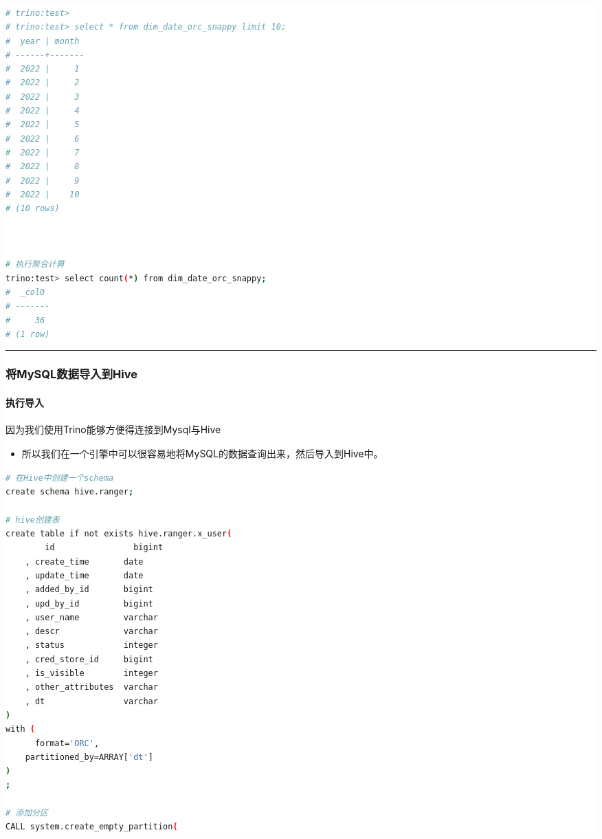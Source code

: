 ```bash
# trino:test> 
# trino:test> select * from dim_date_orc_snappy limit 10;
#  year | month 
# ------+-------
#  2022 |     1 
#  2022 |     2 
#  2022 |     3 
#  2022 |     4 
#  2022 |     5 
#  2022 |     6 
#  2022 |     7 
#  2022 |     8 
#  2022 |     9 
#  2022 |    10 
# (10 rows)



# 执行聚合计算
trino:test> select count(*) from dim_date_orc_snappy;
#  _col0 
# -------
#     36 
# (1 row)
```


---


### 将MySQL数据导入到Hive

#### 执行导入

因为我们使用Trino能够方便得连接到Mysql与Hive
- 所以我们在一个引擎中可以很容易地将MySQL的数据查询出来，然后导入到Hive中。


```bash
# 在Hive中创建一个schema
create schema hive.ranger;

# hive创建表
create table if not exists hive.ranger.x_user(
        id                bigint    
    , create_time       date
    , update_time       date
    , added_by_id       bigint        
    , upd_by_id         bigint        
    , user_name         varchar
    , descr             varchar
    , status            integer       
    , cred_store_id     bigint        
    , is_visible        integer       
    , other_attributes  varchar
    , dt                varchar
)
with (  
      format='ORC', 
    partitioned_by=ARRAY['dt']
)
;

# 添加分区
CALL system.create_empty_partition(
```